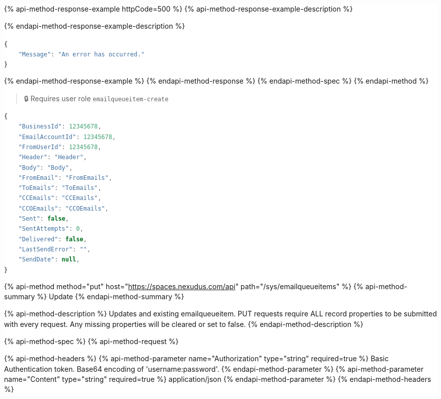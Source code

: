 {% api-method-response-example httpCode=500 %}
{% api-method-response-example-description %}

{% endapi-method-response-example-description %}

```javascript
{
    "Message": "An error has occurred."
}
```
{% endapi-method-response-example %}
{% endapi-method-response %}
{% endapi-method-spec %}
{% endapi-method %}

> 🔒 Requires user role `emailqueueitem-create`

```javascript
{
	"BusinessId": 12345678,
	"EmailAccountId": 12345678,
	"FromUserId": 12345678,
	"Header": "Header",
	"Body": "Body",
	"FromEmail": "FromEmails",
	"ToEmails": "ToEmails",
	"CCEmails": "CCEmails",
	"CCOEmails": "CCOEmails",
	"Sent": false,
	"SentAttempts": 0,
	"Delivered": false,
	"LastSendError": "",
	"SendDate": null,
}

```

{% api-method method="put" host="https://spaces.nexudus.com/api" path="/sys/emailqueueitems" %}
{% api-method-summary %}
Update
{% endapi-method-summary %}

{% api-method-description %}
Updates and existing emailqueueitem. PUT requests require ALL record properties to be submitted with every request. Any missing properties will be cleared or set to false.
{% endapi-method-description %}

{% api-method-spec %}
{% api-method-request %}

{% api-method-headers %}
{% api-method-parameter name="Authorization" type="string" required=true %}
Basic Authentication token. Base64 encoding of 'username:password'.
{% endapi-method-parameter %}
{% api-method-parameter name="Content" type="string" required=true %}
application/json
{% endapi-method-parameter %}
{% endapi-method-headers %}
